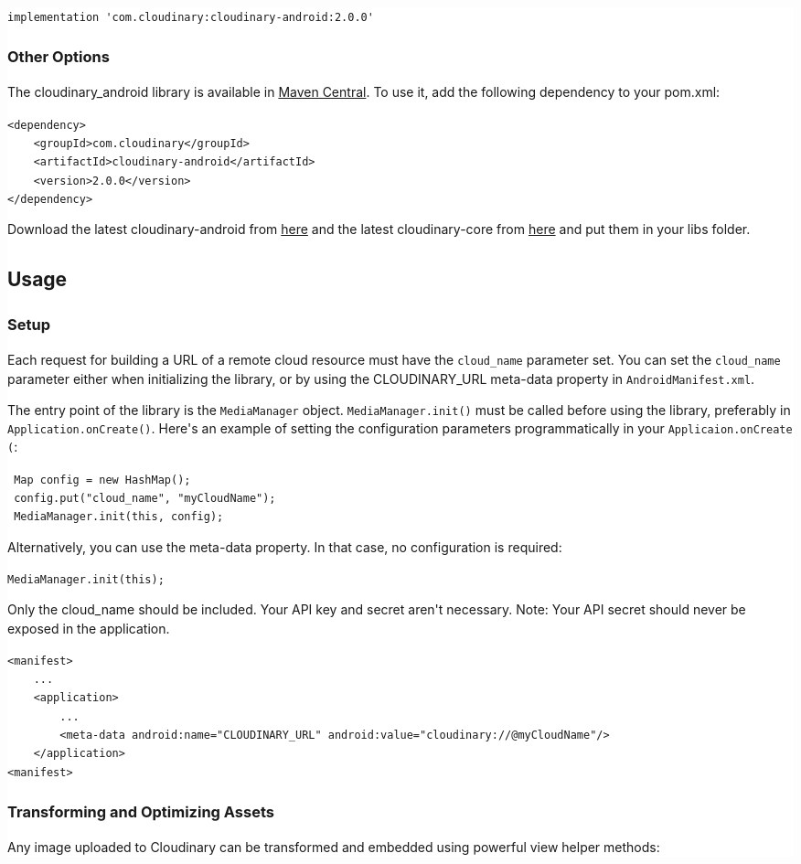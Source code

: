 `implementation 'com.cloudinary:cloudinary-android:2.0.0'`
### Other Options ######################################################################
The cloudinary_android library is available in [Maven Central](http://repo1.maven.org/maven/). To use it, add the following dependency to your pom.xml:

    <dependency>
        <groupId>com.cloudinary</groupId>
        <artifactId>cloudinary-android</artifactId>
        <version>2.0.0</version>
    </dependency>

Download the latest cloudinary-android from [here](https://mvnrepository.com/artifact/com.cloudinary/cloudinary-android-core) and the latest cloudinary-core from [here](https://mvnrepository.com/artifact/com.cloudinary/cloudinary-core) and put them in your libs folder.


## Usage

### Setup

Each request for building a URL of a remote cloud resource must have the `cloud_name` parameter set.
You can set the `cloud_name` parameter either when initializing the library, or by using the CLOUDINARY_URL meta-data property in `AndroidManifest.xml`.

The entry point of the library is the `MediaManager` object. `MediaManager.init()` must be called before using the library, preferably in `Application.onCreate()`.
Here's an example of setting the configuration parameters programmatically in your `Applicaion.onCreate(`:

     Map config = new HashMap();
     config.put("cloud_name", "myCloudName");
     MediaManager.init(this, config);

Alternatively, you can use the meta-data property. In that case, no configuration is required:

    MediaManager.init(this);

Only the cloud_name should be included. Your API key and secret aren't necessary.
Note: Your API secret should never be exposed in the application.

    <manifest>
        ...
        <application>
            ...
            <meta-data android:name="CLOUDINARY_URL" android:value="cloudinary://@myCloudName"/>
        </application>
    <manifest>

### Transforming and Optimizing Assets

Any image uploaded to Cloudinary can be transformed and embedded using powerful view helper methods:
